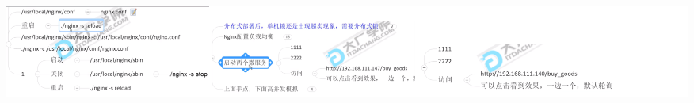 <img src="Redis.assets/image-20210322163531373.png" alt="image-20210322163531373" style="zoom:25%;" />

<img src="Redis.assets/image-20210322164307667.png" alt="image-20210322164307667" style="zoom:25%;" />



<img src="Redis.assets/image-20210322163947204.png" alt="image-20210322163947204" style="zoom:25%;" />
